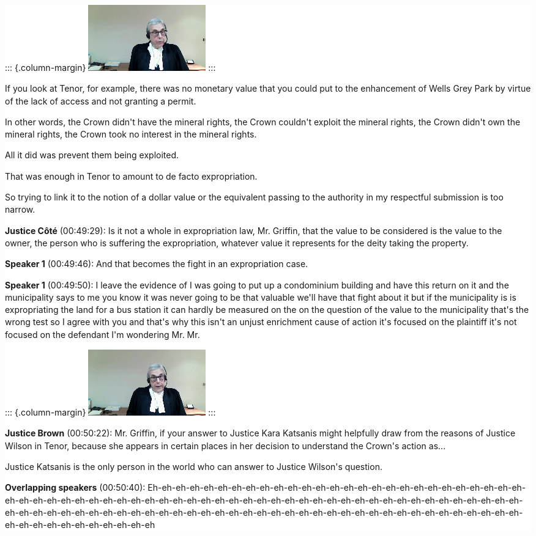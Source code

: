 ::: {.column-margin}
![](2944.png)
:::

If you look at Tenor, for example, there was no monetary value that you could put to the enhancement of Wells Grey Park by virtue of the lack of access and not granting a permit.

In other words, the Crown didn't have the mineral rights, the Crown couldn't exploit the mineral rights, the Crown didn't own the mineral rights, the Crown took no interest in the mineral rights.

All it did was prevent them being exploited.

That was enough in Tenor to amount to de facto expropriation.

So trying to link it to the notion of a dollar value or the equivalent passing to the authority in my respectful submission is too narrow.

**Justice Côté** (00:49:29): Is it not a whole in expropriation law, Mr. Griffin, that the value to be considered is the value to the owner, the person who is suffering the expropriation, whatever value it represents for the deity taking the property.

**Speaker 1** (00:49:46): And that becomes the fight in an expropriation case.

**Speaker 1** (00:49:50): I leave the evidence of I was going to put up a condominium building and have this return on it and the municipality says to me you know it was never going to be that valuable we'll have that fight about it but if the municipality is is expropriating the land for a bus station it can hardly be measured on the on the question of the value to the municipality that's the wrong test so I agree with you and that's why this isn't an unjust enrichment cause of action it's focused on the plaintiff it's not focused on the defendant I'm wondering Mr. Mr.

::: {.column-margin}
![](3006.png)
:::

**Justice Brown** (00:50:22): Mr. Griffin, if your answer to Justice Kara Katsanis might helpfully draw from the reasons of Justice Wilson in Tenor, because she appears in certain places in her decision to understand the Crown's action as...

Justice Katsanis is the only person in the world who can answer to Justice Wilson's question.

**Overlapping speakers** (00:50:40): Eh-eh-eh-eh-eh-eh-eh-eh-eh-eh-eh-eh-eh-eh-eh-eh-eh-eh-eh-eh-eh-eh-eh-eh-eh-eh-eh-eh-eh-eh-eh-eh-eh-eh-eh-eh-eh-eh-eh-eh-eh-eh-eh-eh-eh-eh-eh-eh-eh-eh-eh-eh-eh-eh-eh-eh-eh-eh-eh-eh-eh-eh-eh-eh-eh-eh-eh-eh-eh-eh-eh-eh-eh-eh-eh-eh-eh-eh-eh-eh-eh-eh-eh-eh-eh-eh-eh-eh-eh-eh-eh-eh-eh-eh-eh-eh-eh-eh-eh-eh-eh-eh-eh-eh-eh-eh-eh-eh-eh-eh-eh-eh
